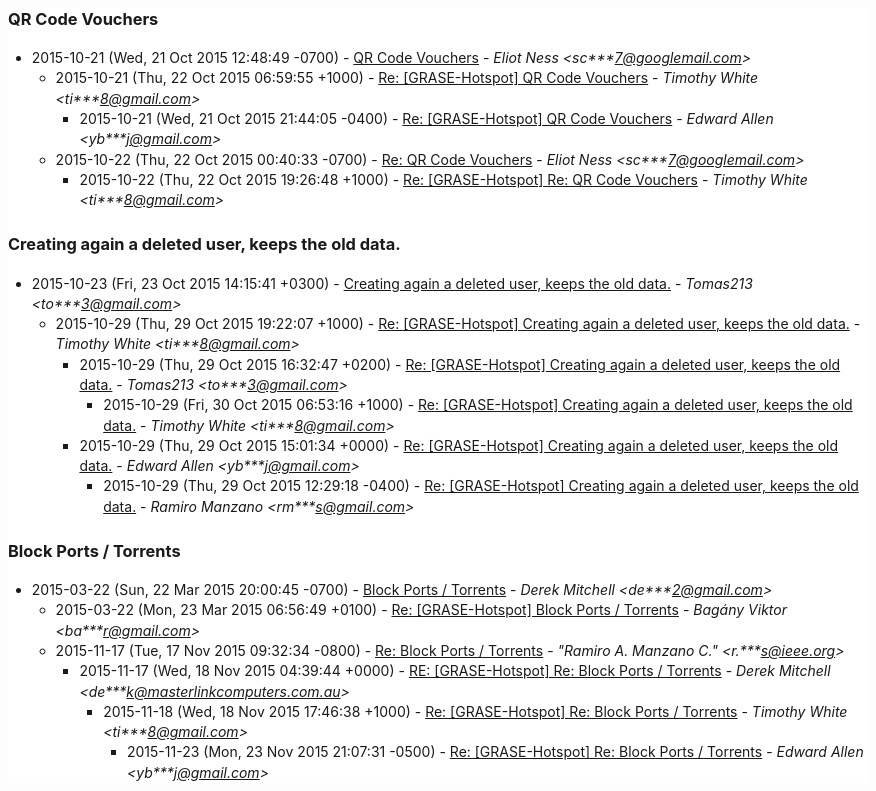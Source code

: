 ### QR Code Vouchers
+ 2015-10-21 (Wed, 21 Oct 2015 12:48:49 -0700) - [QR Code Vouchers](/archive/2015/10/46f65d29b28ca5c0b98c12fd9822d54c9cf5b744bad5b91f4b1cfeda281ef071) - _Eliot Ness \<sc***7@googlemail.com\>_
  + 2015-10-21 (Thu, 22 Oct 2015 06:59:55 +1000) - [Re: [GRASE-Hotspot] QR Code Vouchers](/archive/2015/10/19c863e56b8d2974e3dda3657858ea961cd1e746f506cc97549cff24cc3d734e) - _Timothy White \<ti***8@gmail.com\>_
    + 2015-10-21 (Wed, 21 Oct 2015 21:44:05 -0400) - [Re: [GRASE-Hotspot] QR Code Vouchers](/archive/2015/10/a194310d8ebfffddb8a104d2833b4fdcb4ff3a1708e9d566726ffc22b7de4f41) - _Edward Allen \<yb***j@gmail.com\>_
  + 2015-10-22 (Thu, 22 Oct 2015 00:40:33 -0700) - [Re: QR Code Vouchers](/archive/2015/10/21b4761f15e084067b3e0851eed087bc7ad1c3bd18147e0e39680d041b840020) - _Eliot Ness \<sc***7@googlemail.com\>_
    + 2015-10-22 (Thu, 22 Oct 2015 19:26:48 +1000) - [Re: [GRASE-Hotspot] Re: QR Code Vouchers](/archive/2015/10/5ad4121aa82797e715ca68221df7c53ce18fba4f7c9e7de027d54f6f647a6f52) - _Timothy White \<ti***8@gmail.com\>_

### Creating again a deleted user, keeps the old data.
+ 2015-10-23 (Fri, 23 Oct 2015 14:15:41 +0300) - [Creating again a deleted user, keeps the old data.](/archive/2015/10/8343254091f0f6e3823aedc700efbea8567ade0f11fda859deae28471c48ea31) - _Tomas213 \<to***3@gmail.com\>_
  + 2015-10-29 (Thu, 29 Oct 2015 19:22:07 +1000) - [Re: [GRASE-Hotspot] Creating again a deleted user, keeps the old data.](/archive/2015/10/c445bff92acde9a9542f95c2524b37ebe7c25d77025403fbef3ff09005fc3694) - _Timothy White \<ti***8@gmail.com\>_
    + 2015-10-29 (Thu, 29 Oct 2015 16:32:47 +0200) - [Re: [GRASE-Hotspot] Creating again a deleted user, keeps the old data.](/archive/2015/10/6f3e628a1b13f56365a805d1ae0576858133e46bf03ec5be38ec43c2a9b74aee) - _Tomas213 \<to***3@gmail.com\>_
      + 2015-10-29 (Fri, 30 Oct 2015 06:53:16 +1000) - [Re: [GRASE-Hotspot] Creating again a deleted user, keeps the old data.](/archive/2015/10/12ce00f1f361c82499495adebb5b2cf9ec796d266067beef2a7379f1e4c3907e) - _Timothy White \<ti***8@gmail.com\>_
    + 2015-10-29 (Thu, 29 Oct 2015 15:01:34 +0000) - [Re: [GRASE-Hotspot] Creating again a deleted user, keeps the old data.](/archive/2015/10/bed4b2d9140f79e55069eb5863cc399b1a8c5bc1885e1d7fb81bf0c5bf1a37e0) - _Edward Allen \<yb***j@gmail.com\>_
      + 2015-10-29 (Thu, 29 Oct 2015 12:29:18 -0400) - [Re: [GRASE-Hotspot] Creating again a deleted user, keeps the old data.](/archive/2015/10/7a39a20545f3a0f6b205863d1c6e7428e7d3a069a909b486c169c2e391af96ff) - _Ramiro Manzano \<rm***s@gmail.com\>_

### Block Ports / Torrents
+ 2015-03-22 (Sun, 22 Mar 2015 20:00:45 -0700) - [Block Ports / Torrents](/archive/2015/03/b109cc580d48be04010058e531e0dd826187c2d8a59051e07954812b70e7aec7) - _Derek Mitchell \<de***2@gmail.com\>_
  + 2015-03-22 (Mon, 23 Mar 2015 06:56:49 +0100) - [Re: [GRASE-Hotspot] Block Ports / Torrents](/archive/2015/03/8b603ae3105a158d03ada5c2133fdd3807cc39db650791ef2da2eb9bd6d97f2f) - _Bagány Viktor \<ba***r@gmail.com\>_
  + 2015-11-17 (Tue, 17 Nov 2015 09:32:34 -0800) - [Re: Block Ports / Torrents](/archive/2015/11/2e07c076c67787b2683c0f4c65e493cd4065411b87e4172c9dce6640a0681d4c) - _"Ramiro A. Manzano C." \<r.***s@ieee.org\>_
    + 2015-11-17 (Wed, 18 Nov 2015 04:39:44 +0000) - [RE: [GRASE-Hotspot] Re: Block Ports / Torrents](/archive/2015/11/cf5447b6dde15ae96ccc53648bc5e89b1a6af374d82659857155af324b22bb9b) - _Derek Mitchell \<de***k@masterlinkcomputers.com.au\>_
      + 2015-11-18 (Wed, 18 Nov 2015 17:46:38 +1000) - [Re: [GRASE-Hotspot] Re: Block Ports / Torrents](/archive/2015/11/c2d7e2b60e3753e1501d80a8b1ae63f1bf290e07d81610d1aed2dbfb9b6f60a4) - _Timothy White \<ti***8@gmail.com\>_
        + 2015-11-23 (Mon, 23 Nov 2015 21:07:31 -0500) - [Re: [GRASE-Hotspot] Re: Block Ports / Torrents](/archive/2015/11/2d363bff354b0f2015ab19879814aa7ae8b2a43d812543291d8b37d1b9ead363) - _Edward Allen \<yb***j@gmail.com\>_
